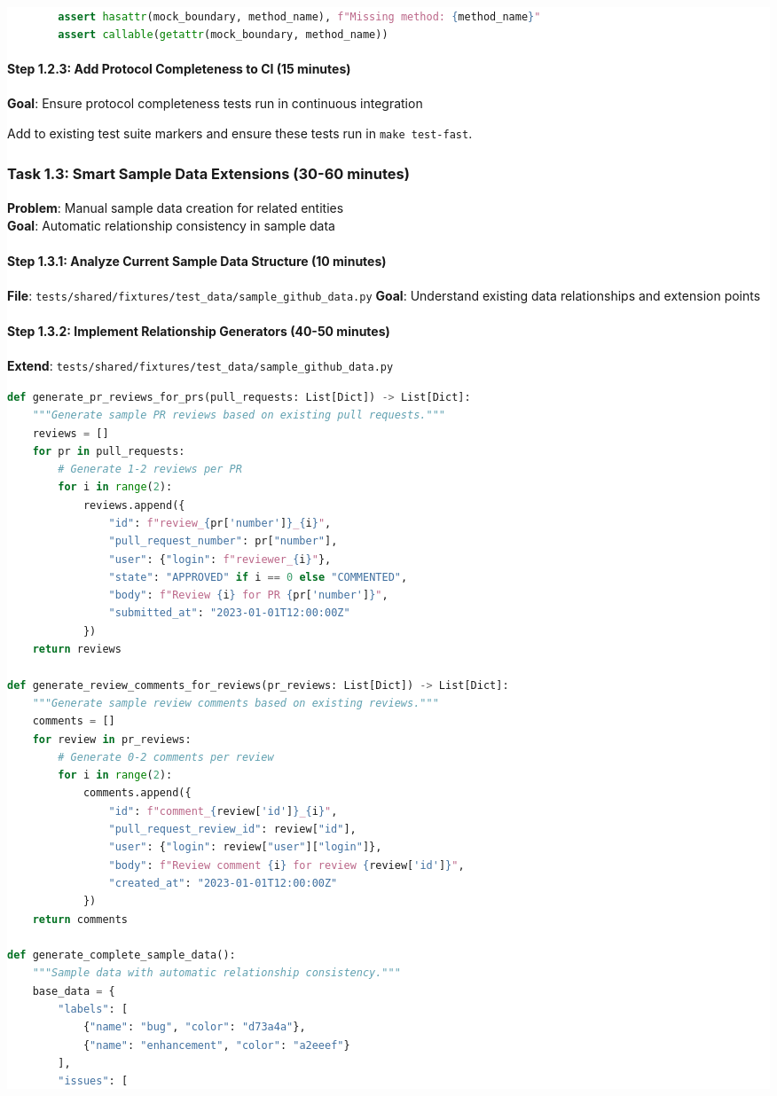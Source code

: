 ```python
        assert hasattr(mock_boundary, method_name), f"Missing method: {method_name}"
        assert callable(getattr(mock_boundary, method_name))
```

#### Step 1.2.3: Add Protocol Completeness to CI (15 minutes)
**Goal**: Ensure protocol completeness tests run in continuous integration

Add to existing test suite markers and ensure these tests run in `make test-fast`.

### Task 1.3: Smart Sample Data Extensions (30-60 minutes)

**Problem**: Manual sample data creation for related entities  
**Goal**: Automatic relationship consistency in sample data

#### Step 1.3.1: Analyze Current Sample Data Structure (10 minutes)
**File**: `tests/shared/fixtures/test_data/sample_github_data.py`
**Goal**: Understand existing data relationships and extension points

#### Step 1.3.2: Implement Relationship Generators (40-50 minutes)
**Extend**: `tests/shared/fixtures/test_data/sample_github_data.py`

```python
def generate_pr_reviews_for_prs(pull_requests: List[Dict]) -> List[Dict]:
    """Generate sample PR reviews based on existing pull requests."""
    reviews = []
    for pr in pull_requests:
        # Generate 1-2 reviews per PR
        for i in range(2):
            reviews.append({
                "id": f"review_{pr['number']}_{i}",
                "pull_request_number": pr["number"],
                "user": {"login": f"reviewer_{i}"},
                "state": "APPROVED" if i == 0 else "COMMENTED",
                "body": f"Review {i} for PR {pr['number']}",
                "submitted_at": "2023-01-01T12:00:00Z"
            })
    return reviews

def generate_review_comments_for_reviews(pr_reviews: List[Dict]) -> List[Dict]:
    """Generate sample review comments based on existing reviews."""
    comments = []
    for review in pr_reviews:
        # Generate 0-2 comments per review
        for i in range(2):
            comments.append({
                "id": f"comment_{review['id']}_{i}",
                "pull_request_review_id": review["id"],
                "user": {"login": review["user"]["login"]},
                "body": f"Review comment {i} for review {review['id']}",
                "created_at": "2023-01-01T12:00:00Z"
            })
    return comments

def generate_complete_sample_data():
    """Sample data with automatic relationship consistency."""
    base_data = {
        "labels": [
            {"name": "bug", "color": "d73a4a"},
            {"name": "enhancement", "color": "a2eeef"}
        ],
        "issues": [
```